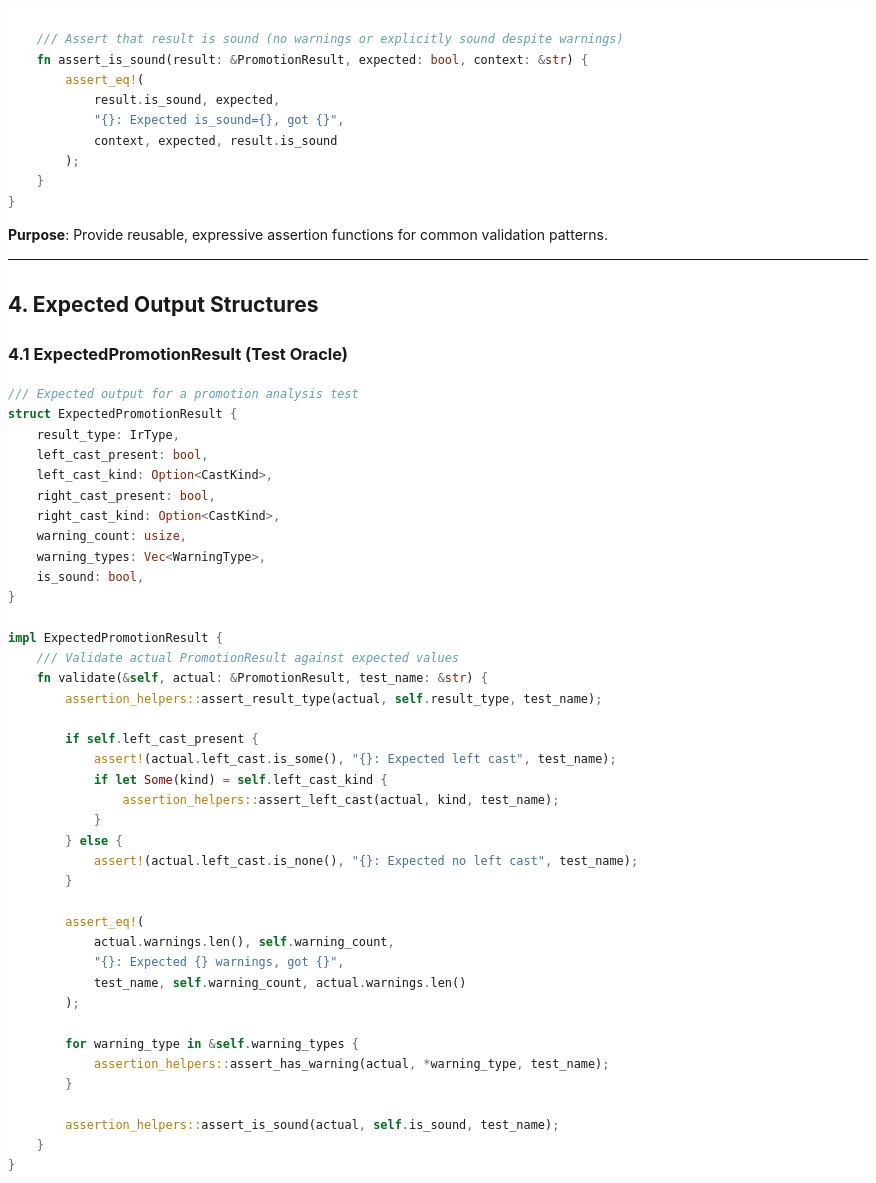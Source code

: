 ```rust
    
    /// Assert that result is sound (no warnings or explicitly sound despite warnings)
    fn assert_is_sound(result: &PromotionResult, expected: bool, context: &str) {
        assert_eq!(
            result.is_sound, expected,
            "{}: Expected is_sound={}, got {}",
            context, expected, result.is_sound
        );
    }
}
```

**Purpose**: Provide reusable, expressive assertion functions for common validation patterns.

---

## 4. Expected Output Structures

### 4.1 ExpectedPromotionResult (Test Oracle)

```rust
/// Expected output for a promotion analysis test
struct ExpectedPromotionResult {
    result_type: IrType,
    left_cast_present: bool,
    left_cast_kind: Option<CastKind>,
    right_cast_present: bool,
    right_cast_kind: Option<CastKind>,
    warning_count: usize,
    warning_types: Vec<WarningType>,
    is_sound: bool,
}

impl ExpectedPromotionResult {
    /// Validate actual PromotionResult against expected values
    fn validate(&self, actual: &PromotionResult, test_name: &str) {
        assertion_helpers::assert_result_type(actual, self.result_type, test_name);
        
        if self.left_cast_present {
            assert!(actual.left_cast.is_some(), "{}: Expected left cast", test_name);
            if let Some(kind) = self.left_cast_kind {
                assertion_helpers::assert_left_cast(actual, kind, test_name);
            }
        } else {
            assert!(actual.left_cast.is_none(), "{}: Expected no left cast", test_name);
        }
        
        assert_eq!(
            actual.warnings.len(), self.warning_count,
            "{}: Expected {} warnings, got {}",
            test_name, self.warning_count, actual.warnings.len()
        );
        
        for warning_type in &self.warning_types {
            assertion_helpers::assert_has_warning(actual, *warning_type, test_name);
        }
        
        assertion_helpers::assert_is_sound(actual, self.is_sound, test_name);
    }
}
```
